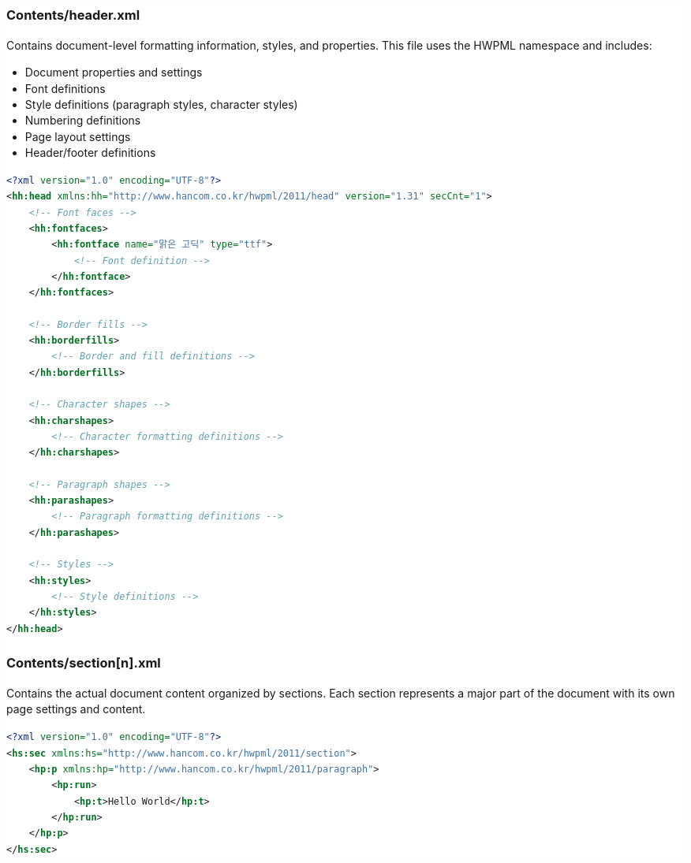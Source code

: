 ### Contents/header.xml
Contains document-level formatting information, styles, and properties. This file uses the HWPML namespace and includes:

- Document properties and settings
- Font definitions
- Style definitions (paragraph styles, character styles)
- Numbering definitions
- Page layout settings
- Header/footer definitions

```xml
<?xml version="1.0" encoding="UTF-8"?>
<hh:head xmlns:hh="http://www.hancom.co.kr/hwpml/2011/head" version="1.31" secCnt="1">
    <!-- Font faces -->
    <hh:fontfaces>
        <hh:fontface name="맑은 고딕" type="ttf">
            <!-- Font definition -->
        </hh:fontface>
    </hh:fontfaces>
    
    <!-- Border fills -->
    <hh:borderfills>
        <!-- Border and fill definitions -->
    </hh:borderfills>
    
    <!-- Character shapes -->
    <hh:charshapes>
        <!-- Character formatting definitions -->
    </hh:charshapes>
    
    <!-- Paragraph shapes -->
    <hh:parashapes>
        <!-- Paragraph formatting definitions -->
    </hh:parashapes>
    
    <!-- Styles -->
    <hh:styles>
        <!-- Style definitions -->
    </hh:styles>
</hh:head>
```

### Contents/section[n].xml
Contains the actual document content organized by sections. Each section represents a major part of the document with its own page settings and content.

```xml
<?xml version="1.0" encoding="UTF-8"?>
<hs:sec xmlns:hs="http://www.hancom.co.kr/hwpml/2011/section">
    <hp:p xmlns:hp="http://www.hancom.co.kr/hwpml/2011/paragraph">
        <hp:run>
            <hp:t>Hello World</hp:t>
        </hp:run>
    </hp:p>
</hs:sec>
```
